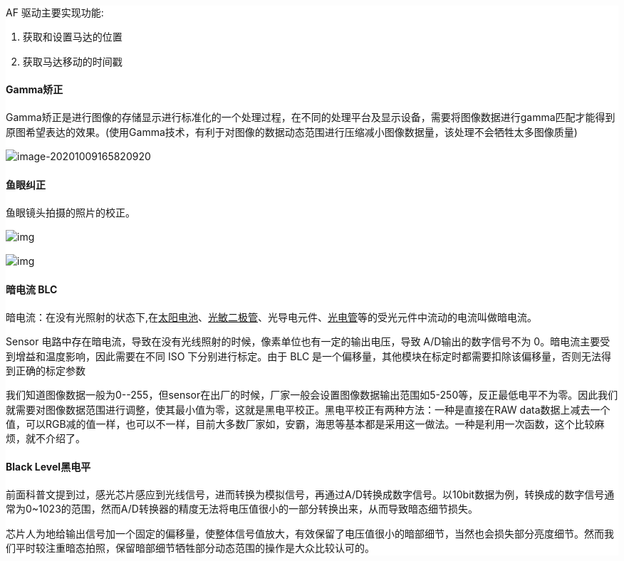 AF 驱动主要实现功能:

1. 获取和设置马达的位置

2. 获取马达移动的时间戳

####  Gamma矫正

Gamma矫正是进行图像的存储显示进行标准化的一个处理过程，在不同的处理平台及显示设备，需要将图像数据进行gamma匹配才能得到原图希望表达的效果。(使用Gamma技术，有利于对图像的数据动态范围进行压缩减小图像数据量，该处理不会牺牲太多图像质量)

![image-20201009165820920](camera_debug.assets/image-20201009165820920.png)



#### 鱼眼纠正

鱼眼镜头拍摄的照片的校正。

![img](camera_debug.assets/7.jpg)





![img](camera_debug.assets/7_result.jpg)

#### 暗电流 BLC

暗电流：在没有光照射的状态下,在[太阳电池](https://baike.baidu.com/item/太阳电池/6281789)、[光敏二极管](https://baike.baidu.com/item/光敏二极管/1923309)、光导电元件、[光电管](https://baike.baidu.com/item/光电管/9005290)等的受光元件中流动的电流叫做暗电流。

Sensor 电路中存在暗电流，导致在没有光线照射的时候，像素单位也有一定的输出电压，导致 A/D输出的数字信号不为 0。暗电流主要受到增益和温度影响，因此需要在不同 ISO 下分别进行标定。由于 BLC 是一个偏移量，其他模块在标定时都需要扣除该偏移量，否则无法得到正确的标定参数

​    我们知道图像数据一般为0--255，但sensor在出厂的时候，厂家一般会设置图像数据输出范围如5-250等，反正最低电平不为零。因此我们就需要对图像数据范围进行调整，使其最小值为零，这就是黑电平校正。黑电平校正有两种方法：一种是直接在RAW data数据上减去一个值，可以RGB减的值一样，也可以不一样，目前大多数厂家如，安霸，海思等基本都是采用这一做法。一种是利用一次函数，这个比较麻烦，就不介绍了。

#### Black Level黑电平

前面科普文提到过，感光芯片感应到光线信号，进而转换为模拟信号，再通过A/D转换成数字信号。以10bit数据为例，转换成的数字信号通常为0~1023的范围，然而A/D转换器的精度无法将电压值很小的一部分转换出来，从而导致暗态细节损失。

芯片人为地给输出信号加一个固定的偏移量，使整体信号值放大，有效保留了电压值很小的暗部细节，当然也会损失部分亮度细节。然而我们平时较注重暗态拍照，保留暗部细节牺牲部分动态范围的操作是大众比较认可的。
